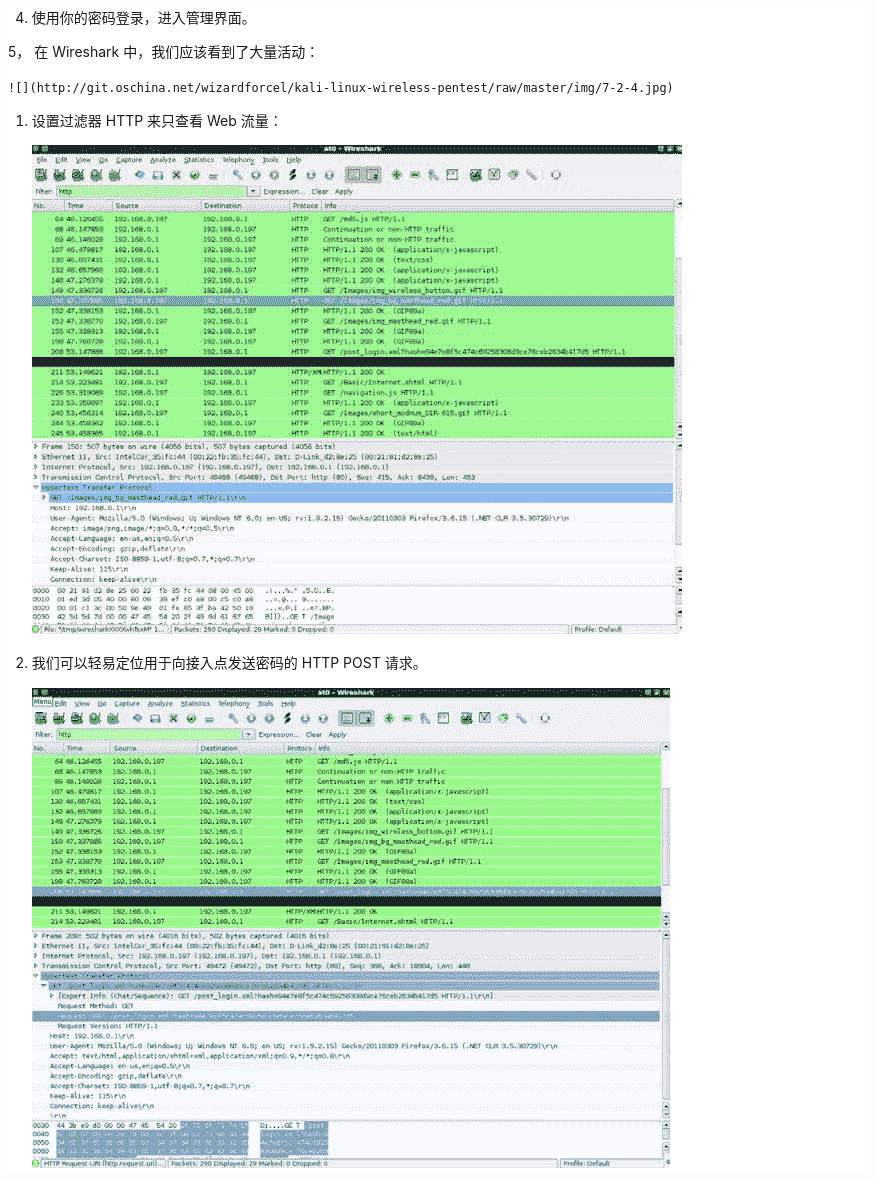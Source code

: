 4.  使用你的密码登录，进入管理界面。

5， 在 Wireshark 中，我们应该看到了大量活动：

```
![](http://git.oschina.net/wizardforcel/kali-linux-wireless-pentest/raw/master/img/7-2-4.jpg) 
```

1.  设置过滤器 HTTP 来只查看 Web 流量：

    ![](../img/bb7cf0c9927b04093a4de0c6db91264a.png)

2.  我们可以轻易定位用于向接入点发送密码的 HTTP POST 请求。

    ![](../img/2115b39f7c82ef12ae3fe75f80d6c233.png)
